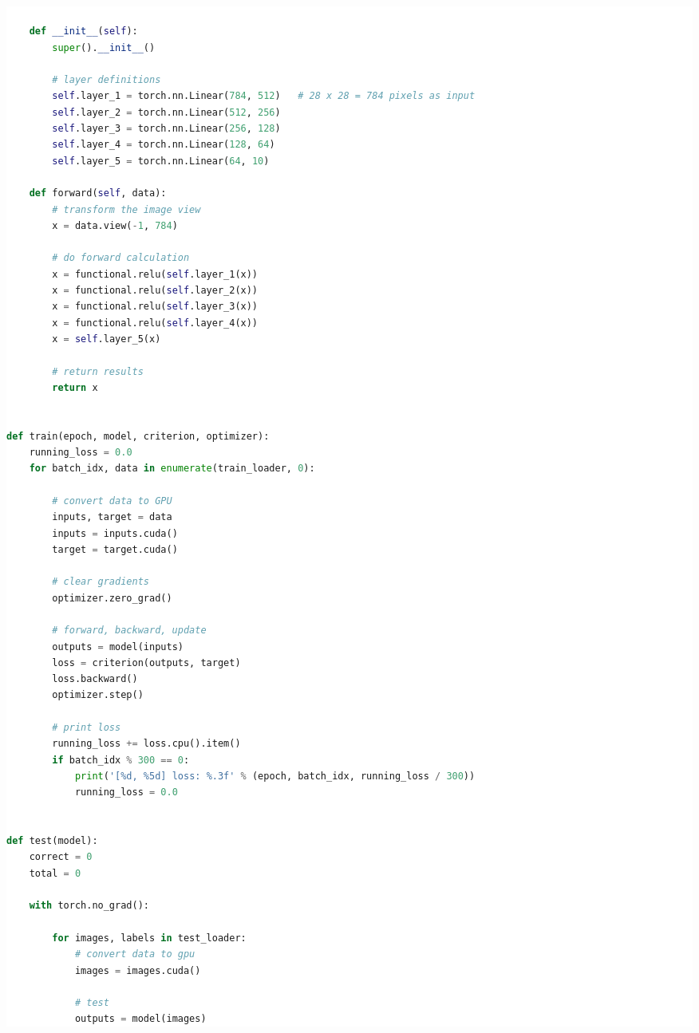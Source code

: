 ~~~python

    def __init__(self):
        super().__init__()

        # layer definitions
        self.layer_1 = torch.nn.Linear(784, 512)   # 28 x 28 = 784 pixels as input
        self.layer_2 = torch.nn.Linear(512, 256)
        self.layer_3 = torch.nn.Linear(256, 128)
        self.layer_4 = torch.nn.Linear(128, 64)
        self.layer_5 = torch.nn.Linear(64, 10)

    def forward(self, data):
        # transform the image view
        x = data.view(-1, 784)

        # do forward calculation
        x = functional.relu(self.layer_1(x))
        x = functional.relu(self.layer_2(x))
        x = functional.relu(self.layer_3(x))
        x = functional.relu(self.layer_4(x))
        x = self.layer_5(x)

        # return results
        return x


def train(epoch, model, criterion, optimizer):
    running_loss = 0.0
    for batch_idx, data in enumerate(train_loader, 0):

        # convert data to GPU
        inputs, target = data
        inputs = inputs.cuda()
        target = target.cuda()

        # clear gradients
        optimizer.zero_grad()

        # forward, backward, update
        outputs = model(inputs)
        loss = criterion(outputs, target)
        loss.backward()
        optimizer.step()

        # print loss
        running_loss += loss.cpu().item()
        if batch_idx % 300 == 0:
            print('[%d, %5d] loss: %.3f' % (epoch, batch_idx, running_loss / 300))
            running_loss = 0.0


def test(model):
    correct = 0
    total = 0

    with torch.no_grad():

        for images, labels in test_loader:
            # convert data to gpu
            images = images.cuda()

            # test
            outputs = model(images)
~~~